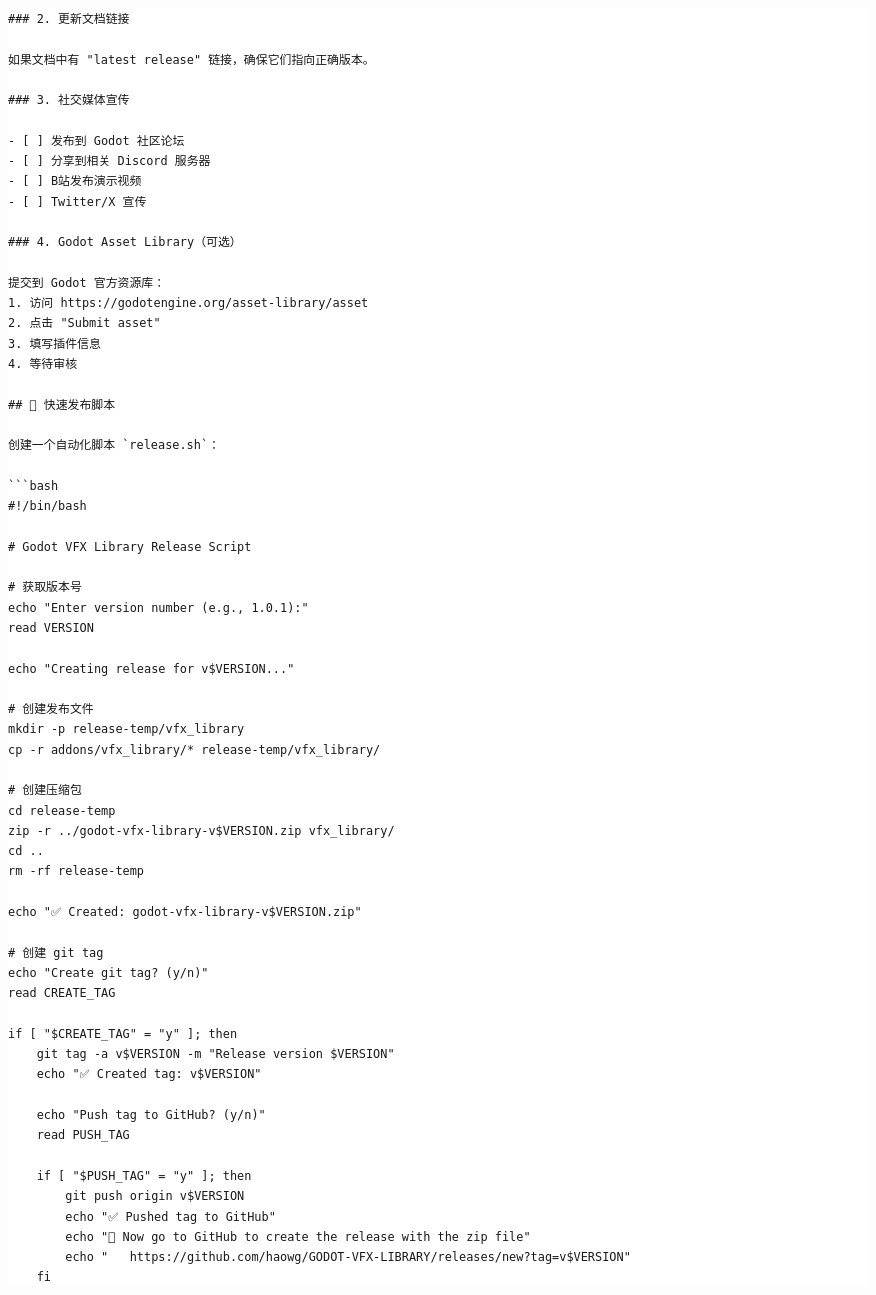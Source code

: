 ```
### 2. 更新文档链接

如果文档中有 "latest release" 链接，确保它们指向正确版本。

### 3. 社交媒体宣传

- [ ] 发布到 Godot 社区论坛
- [ ] 分享到相关 Discord 服务器
- [ ] B站发布演示视频
- [ ] Twitter/X 宣传

### 4. Godot Asset Library（可选）

提交到 Godot 官方资源库：
1. 访问 https://godotengine.org/asset-library/asset
2. 点击 "Submit asset"
3. 填写插件信息
4. 等待审核

## 🔄 快速发布脚本

创建一个自动化脚本 `release.sh`：

```bash
#!/bin/bash

# Godot VFX Library Release Script

# 获取版本号
echo "Enter version number (e.g., 1.0.1):"
read VERSION

echo "Creating release for v$VERSION..."

# 创建发布文件
mkdir -p release-temp/vfx_library
cp -r addons/vfx_library/* release-temp/vfx_library/

# 创建压缩包
cd release-temp
zip -r ../godot-vfx-library-v$VERSION.zip vfx_library/
cd ..
rm -rf release-temp

echo "✅ Created: godot-vfx-library-v$VERSION.zip"

# 创建 git tag
echo "Create git tag? (y/n)"
read CREATE_TAG

if [ "$CREATE_TAG" = "y" ]; then
    git tag -a v$VERSION -m "Release version $VERSION"
    echo "✅ Created tag: v$VERSION"
    
    echo "Push tag to GitHub? (y/n)"
    read PUSH_TAG
    
    if [ "$PUSH_TAG" = "y" ]; then
        git push origin v$VERSION
        echo "✅ Pushed tag to GitHub"
        echo "📝 Now go to GitHub to create the release with the zip file"
        echo "   https://github.com/haowg/GODOT-VFX-LIBRARY/releases/new?tag=v$VERSION"
    fi
```